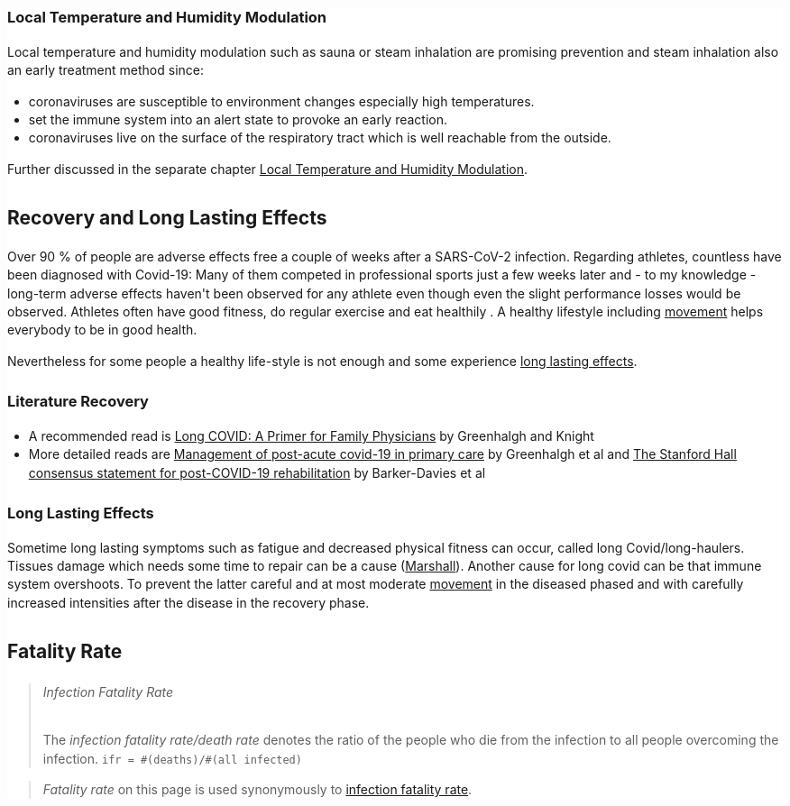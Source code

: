 ### Local Temperature and Humidity Modulation
Local temperature and humidity modulation such as sauna or steam inhalation are promising prevention and steam inhalation also an early treatment method since:
* coronaviruses are susceptible to environment changes especially high temperatures.
* set the immune system into an alert state to provoke an early reaction.
* coronaviruses live on the surface of the respiratory tract which is well reachable from the outside.

Further discussed in the separate chapter [Local Temperature and Humidity Modulation](../6_prevention_and_treatment/temperature_modulation.md).





## Recovery and Long Lasting Effects

Over 90 % of people are adverse effects free a couple of weeks after a SARS-CoV-2 infection. Regarding athletes, countless have been diagnosed with Covid-19: Many of them competed in professional sports just a few weeks later and - to my knowledge - long-term adverse effects haven't been observed for any athlete even though even the slight performance losses would be observed. Athletes often have good fitness, do regular exercise and eat healthily . A healthy lifestyle including [movement](#movement) helps everybody to be in good health.

Nevertheless for some people a healthy life-style is not enough and some experience [long lasting effects](#long-lasting-effects). 


### Literature Recovery
* A recommended read is [Long COVID: A Primer for Family Physicians](#greenhalgh-nov2020) by Greenhalgh and Knight
* More detailed reads are [Management of post-acute covid-19 in primary care](#greenhalgh-aug2020) by Greenhalgh et al and [The Stanford Hall consensus statement for post-COVID-19 rehabilitation](#barker-davies) by Barker-Davies et al


### Long Lasting Effects
Sometime long lasting symptoms such as fatigue and decreased physical fitness can occur, called long Covid/long-haulers. Tissues damage which needs some time to repair can be a cause ([Marshall](#marshall)). Another cause for long covid can be that immune system overshoots. To prevent the latter careful and at most moderate [movement](#movement) in the diseased phased and with carefully increased intensities after the disease in the recovery phase.


## Fatality Rate

> ###### Infection Fatality Rate
> The *infection fatality rate/death rate* denotes the ratio of the people who die from the infection to all people overcoming the infection. 
> `ifr = #(deaths)/#(all infected)`

> *Fatality rate* on this page is used synonymously to [infection fatality rate](#infection-fatality-rate).
